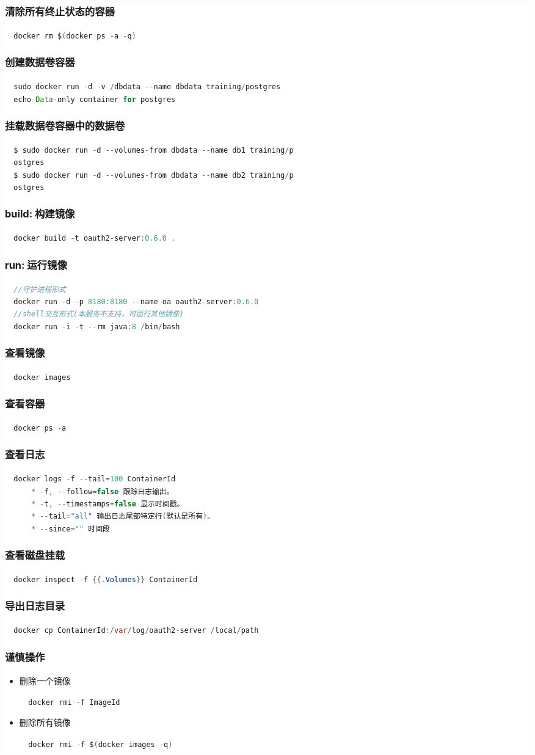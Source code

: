 ### 清除所有终止状态的容器
  ```java
    docker rm $(docker ps -a -q)
  ```
### 创建数据卷容器
  ```java
    sudo docker run -d -v /dbdata --name dbdata training/postgres
    echo Data-only container for postgres
  ```
### 挂载数据卷容器中的数据卷
  ```java
    $ sudo docker run -d --volumes-from dbdata --name db1 training/p
    ostgres
    $ sudo docker run -d --volumes-from dbdata --name db2 training/p
    ostgres
  ```
    
### build: 构建镜像
  ```java
    docker build -t oauth2-server:0.6.0 .
  ```
### run: 运行镜像
  ```java
	//守护进程形式 
    docker run -d -p 8180:8180 --name oa oauth2-server:0.6.0
	//shell交互形式(本服务不支持，可运行其他镜像) 
    docker run -i -t --rm java:8 /bin/bash
  ```
### 查看镜像
  ```java
    docker images
  ```
### 查看容器
  ```java
    docker ps -a
  ```
### 查看日志
  ```java
    docker logs -f --tail=100 ContainerId
    	* -f, --follow=false 跟踪日志输出。 
    	* -t, --timestamps=false 显示时间戳。 
    	* --tail="all" 输出日志尾部特定行(默认是所有)。 
    	* --since="" 时间段
  ```

### 查看磁盘挂载
  ```java
    docker inspect -f {{.Volumes}} ContainerId
  ```
### 导出日志目录
  ```java
    docker cp ContainerId:/var/log/oauth2-server /local/path
  ```
### 谨慎操作
* 删除一个镜像
  ```java
    docker rmi -f ImageId
  ```
* 删除所有镜像 
  ```java
    docker rmi -f $(docker images -q) 
  ```